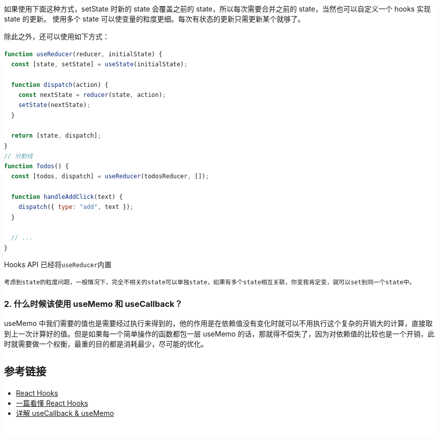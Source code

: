如果使用下面这种方式，setState 时新的 state 会覆盖之前的 state，所以每次需要合并之前的 state，当然也可以自定义一个 hooks 实现 state 的更新。
使用多个 state 可以使变量的粒度更细。每次有状态的更新只需更新某个就够了。

除此之外，还可以使用如下方式：

```jsx
function useReducer(reducer, initialState) {
  const [state, setState] = useState(initialState);

  function dispatch(action) {
    const nextState = reducer(state, action);
    setState(nextState);
  }

  return [state, dispatch];
}
// 分割线
function Todos() {
  const [todos, dispatch] = useReducer(todosReducer, []);

  function handleAddClick(text) {
    dispatch({ type: "add", text });
  }

  // ...
}
```

Hooks API 已经将`useReducer`内置

`考虑到state的粒度问题，一般情况下，完全不相关的state可以单独state，如果有多个state相互关联，你变我肯定变，就可以set到同一个state中。`

### 2. 什么时候该使用 useMemo 和 useCallback？

useMemo 中我们需要的值也是需要经过执行来得到的，他的作用是在依赖值没有变化时就可以不用执行这个复杂的开销大的计算，直接取到上一次计算好的值。但是如果每一个简单操作的函数都包一层 useMemo 的话，那就得不偿失了，因为对依赖值的比较也是一个开销，此时就需要做一个权衡，最重的目的都是消耗最少，尽可能的优化。

## 参考链接

- [React Hooks](https://react.docschina.org/docs/hooks-intro.html)
- [一篇看懂 React Hooks](https://zhuanlan.zhihu.com/p/50597236)
- [详解 useCallback & useMemo](https://juejin.im/post/6844904101445124110)

<br />
